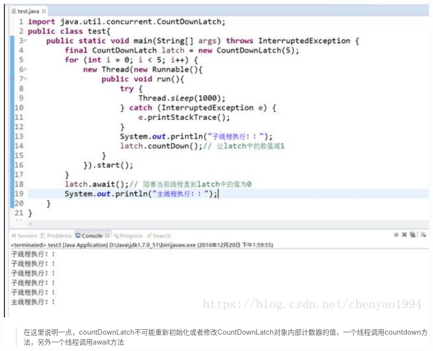 ![image-20200818153605500](Java并发编程/image-20200818153605500.png)

> 在这里说明一点，countDownLatch不可能重新初始化或者修改CountDownLatch对象内部计数器的值，一个线程调用countdown方法，另外一个线程调用await方法


